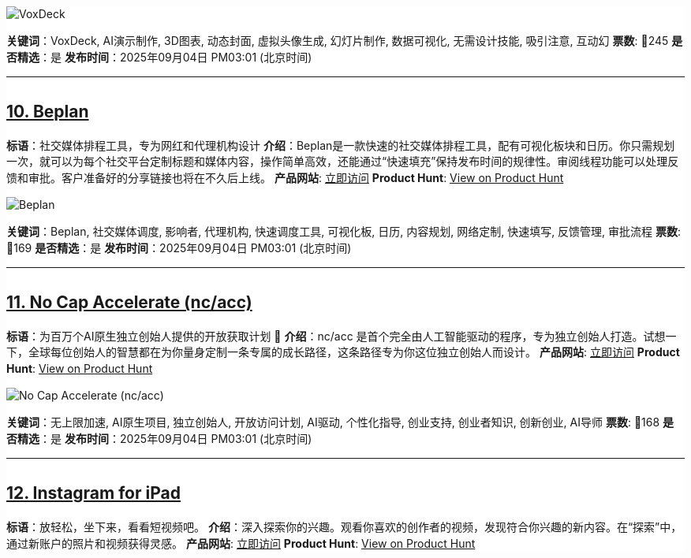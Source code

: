 ![VoxDeck]()

**关键词**：VoxDeck, AI演示制作, 3D图表, 动态封面, 虚拟头像生成, 幻灯片制作, 数据可视化, 无需设计技能, 吸引注意, 互动幻
**票数**: 🔺245
**是否精选**：是
**发布时间**：2025年09月04日 PM03:01 (北京时间)

---

## [10. Beplan](https://www.producthunt.com/products/beplan?utm_campaign=producthunt-api&utm_medium=api-v2&utm_source=Application%3A+daily+ph+%28ID%3A+133301%29)
**标语**：社交媒体排程工具，专为网红和代理机构设计
**介绍**：Beplan是一款快速的社交媒体排程工具，配有可视化板块和日历。你只需规划一次，就可以为每个社交平台定制标题和媒体内容，操作简单高效，还能通过“快速填充”保持发布时间的规律性。审阅线程功能可以处理反馈和审批。客户准备好的分享链接也将在不久后上线。
**产品网站**: [立即访问](https://www.producthunt.com/r/BN5A36264TE4O7?utm_campaign=producthunt-api&utm_medium=api-v2&utm_source=Application%3A+daily+ph+%28ID%3A+133301%29)
**Product Hunt**: [View on Product Hunt](https://www.producthunt.com/products/beplan?utm_campaign=producthunt-api&utm_medium=api-v2&utm_source=Application%3A+daily+ph+%28ID%3A+133301%29)

![Beplan]()

**关键词**：Beplan, 社交媒体调度, 影响者, 代理机构, 快速调度工具, 可视化板, 日历, 内容规划, 网络定制, 快速填写, 反馈管理, 审批流程
**票数**: 🔺169
**是否精选**：是
**发布时间**：2025年09月04日 PM03:01 (北京时间)

---

## [11. No Cap Accelerate (nc/acc)](https://www.producthunt.com/products/socap?utm_campaign=producthunt-api&utm_medium=api-v2&utm_source=Application%3A+daily+ph+%28ID%3A+133301%29)
**标语**：为百万个AI原生独立创始人提供的开放获取计划 💨
**介绍**：nc/acc 是首个完全由人工智能驱动的程序，专为独立创始人打造。试想一下，全球每位创始人的智慧都在为你量身定制一条专属的成长路径，这条路径专为你这位独立创始人而设计。
**产品网站**: [立即访问](https://www.producthunt.com/r/4D5RRU3NFISIZ2?utm_campaign=producthunt-api&utm_medium=api-v2&utm_source=Application%3A+daily+ph+%28ID%3A+133301%29)
**Product Hunt**: [View on Product Hunt](https://www.producthunt.com/products/socap?utm_campaign=producthunt-api&utm_medium=api-v2&utm_source=Application%3A+daily+ph+%28ID%3A+133301%29)

![No Cap Accelerate (nc/acc)]()

**关键词**：无上限加速, AI原生项目, 独立创始人, 开放访问计划, AI驱动, 个性化指导, 创业支持, 创业者知识, 创新创业, AI导师
**票数**: 🔺168
**是否精选**：是
**发布时间**：2025年09月04日 PM03:01 (北京时间)

---

## [12. Instagram for iPad](https://www.producthunt.com/products/instagram?utm_campaign=producthunt-api&utm_medium=api-v2&utm_source=Application%3A+daily+ph+%28ID%3A+133301%29)
**标语**：放轻松，坐下来，看看短视频吧。
**介绍**：深入探索你的兴趣。观看你喜欢的创作者的视频，发现符合你兴趣的新内容。在“探索”中，通过新账户的照片和视频获得灵感。
**产品网站**: [立即访问](https://www.producthunt.com/r/CDNAB2WWD622O6?utm_campaign=producthunt-api&utm_medium=api-v2&utm_source=Application%3A+daily+ph+%28ID%3A+133301%29)
**Product Hunt**: [View on Product Hunt](https://www.producthunt.com/products/instagram?utm_campaign=producthunt-api&utm_medium=api-v2&utm_source=Application%3A+daily+ph+%28ID%3A+133301%29)
